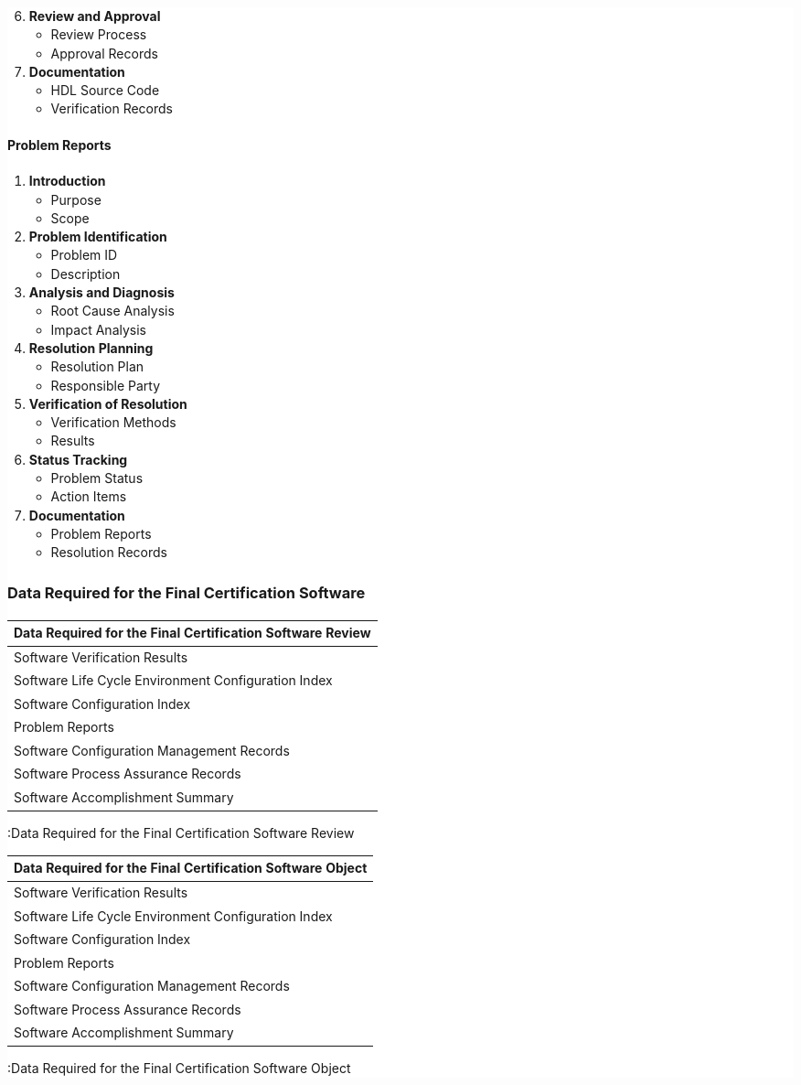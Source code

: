 6. **Review and Approval**
   - Review Process
   - Approval Records
7. **Documentation**
   - HDL Source Code
   - Verification Records

#### Problem Reports

1. **Introduction**
   - Purpose
   - Scope
2. **Problem Identification**
   - Problem ID
   - Description
3. **Analysis and Diagnosis**
   - Root Cause Analysis
   - Impact Analysis
4. **Resolution Planning**
   - Resolution Plan
   - Responsible Party
5. **Verification of Resolution**
   - Verification Methods
   - Results
6. **Status Tracking**
   - Problem Status
   - Action Items
7. **Documentation**
   - Problem Reports
   - Resolution Records

### Data Required for the Final Certification Software

| Data Required for the Final Certification Software Review |
|:----------------------------------------------------------|
| Software Verification Results                             |
| Software Life Cycle Environment Configuration Index       |
| Software Configuration Index                              |
| Problem Reports                                           |
| Software Configuration Management Records                 |
| Software Process Assurance Records                        |
| Software Accomplishment Summary                           |
:Data Required for the Final Certification Software Review

| Data Required for the Final Certification Software Object |
|:----------------------------------------------------------|
| Software Verification Results                             |
| Software Life Cycle Environment Configuration Index       |
| Software Configuration Index                              |
| Problem Reports                                           |
| Software Configuration Management Records                 |
| Software Process Assurance Records                        |
| Software Accomplishment Summary                           |
:Data Required for the Final Certification Software Object
